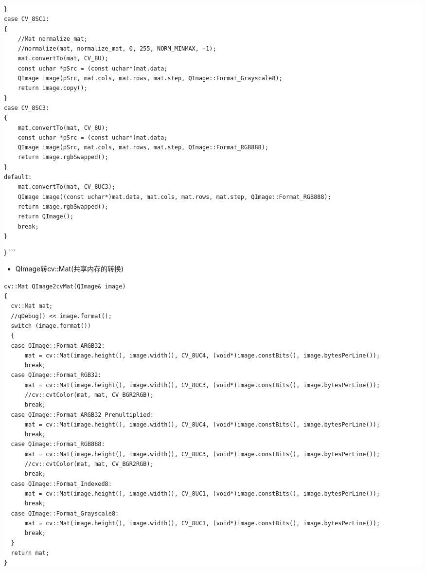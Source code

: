 	}
	case CV_8SC1:
	{
		//Mat normalize_mat;
		//normalize(mat, normalize_mat, 0, 255, NORM_MINMAX, -1);
		mat.convertTo(mat, CV_8U);
		const uchar *pSrc = (const uchar*)mat.data;
		QImage image(pSrc, mat.cols, mat.rows, mat.step, QImage::Format_Grayscale8);
		return image.copy();
	}
	case CV_8SC3:
	{
		mat.convertTo(mat, CV_8U);
		const uchar *pSrc = (const uchar*)mat.data;
		QImage image(pSrc, mat.cols, mat.rows, mat.step, QImage::Format_RGB888);
		return image.rgbSwapped();
	}
	default:
		mat.convertTo(mat, CV_8UC3);
		QImage image((const uchar*)mat.data, mat.cols, mat.rows, mat.step, QImage::Format_RGB888);
		return image.rgbSwapped();
		return QImage();
		break;
	}
}
      ```

   * QImage转cv::Mat(共享内存的转换)
  ```
  cv::Mat QImage2cvMat(QImage& image)
{
	cv::Mat mat;
	//qDebug() << image.format();
	switch (image.format())
	{
	case QImage::Format_ARGB32:
		mat = cv::Mat(image.height(), image.width(), CV_8UC4, (void*)image.constBits(), image.bytesPerLine());
		break;
	case QImage::Format_RGB32:
		mat = cv::Mat(image.height(), image.width(), CV_8UC3, (void*)image.constBits(), image.bytesPerLine());
		//cv::cvtColor(mat, mat, CV_BGR2RGB);
		break;
	case QImage::Format_ARGB32_Premultiplied:
		mat = cv::Mat(image.height(), image.width(), CV_8UC4, (void*)image.constBits(), image.bytesPerLine());
		break;
	case QImage::Format_RGB888:
		mat = cv::Mat(image.height(), image.width(), CV_8UC3, (void*)image.constBits(), image.bytesPerLine());
		//cv::cvtColor(mat, mat, CV_BGR2RGB);
		break;
	case QImage::Format_Indexed8:
		mat = cv::Mat(image.height(), image.width(), CV_8UC1, (void*)image.constBits(), image.bytesPerLine());
		break;
	case QImage::Format_Grayscale8:
		mat = cv::Mat(image.height(), image.width(), CV_8UC1, (void*)image.constBits(), image.bytesPerLine());
		break;
	}
	return mat;
}
  ```